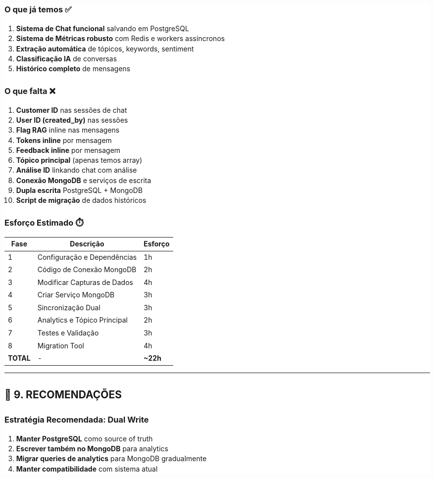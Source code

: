 ### O que já temos ✅

1. **Sistema de Chat funcional** salvando em PostgreSQL
2. **Sistema de Métricas robusto** com Redis e workers assíncronos
3. **Extração automática** de tópicos, keywords, sentiment
4. **Classificação IA** de conversas
5. **Histórico completo** de mensagens

### O que falta ❌

1. **Customer ID** nas sessões de chat
2. **User ID (created_by)** nas sessões
3. **Flag RAG** inline nas mensagens
4. **Tokens inline** por mensagem
5. **Feedback inline** por mensagem
6. **Tópico principal** (apenas temos array)
7. **Análise ID** linkando chat com análise
8. **Conexão MongoDB** e serviços de escrita
9. **Dupla escrita** PostgreSQL + MongoDB
10. **Script de migração** de dados históricos

### Esforço Estimado ⏱️

| Fase | Descrição | Esforço |
|------|-----------|---------|
| 1 | Configuração e Dependências | 1h |
| 2 | Código de Conexão MongoDB | 2h |
| 3 | Modificar Capturas de Dados | 4h |
| 4 | Criar Serviço MongoDB | 3h |
| 5 | Sincronização Dual | 3h |
| 6 | Analytics e Tópico Principal | 2h |
| 7 | Testes e Validação | 3h |
| 8 | Migration Tool | 4h |
| **TOTAL** | - | **~22h** |

---

## 📌 9. RECOMENDAÇÕES

### Estratégia Recomendada: **Dual Write**

1. **Manter PostgreSQL** como source of truth
2. **Escrever também no MongoDB** para analytics
3. **Migrar queries de analytics** para MongoDB gradualmente
4. **Manter compatibilidade** com sistema atual
